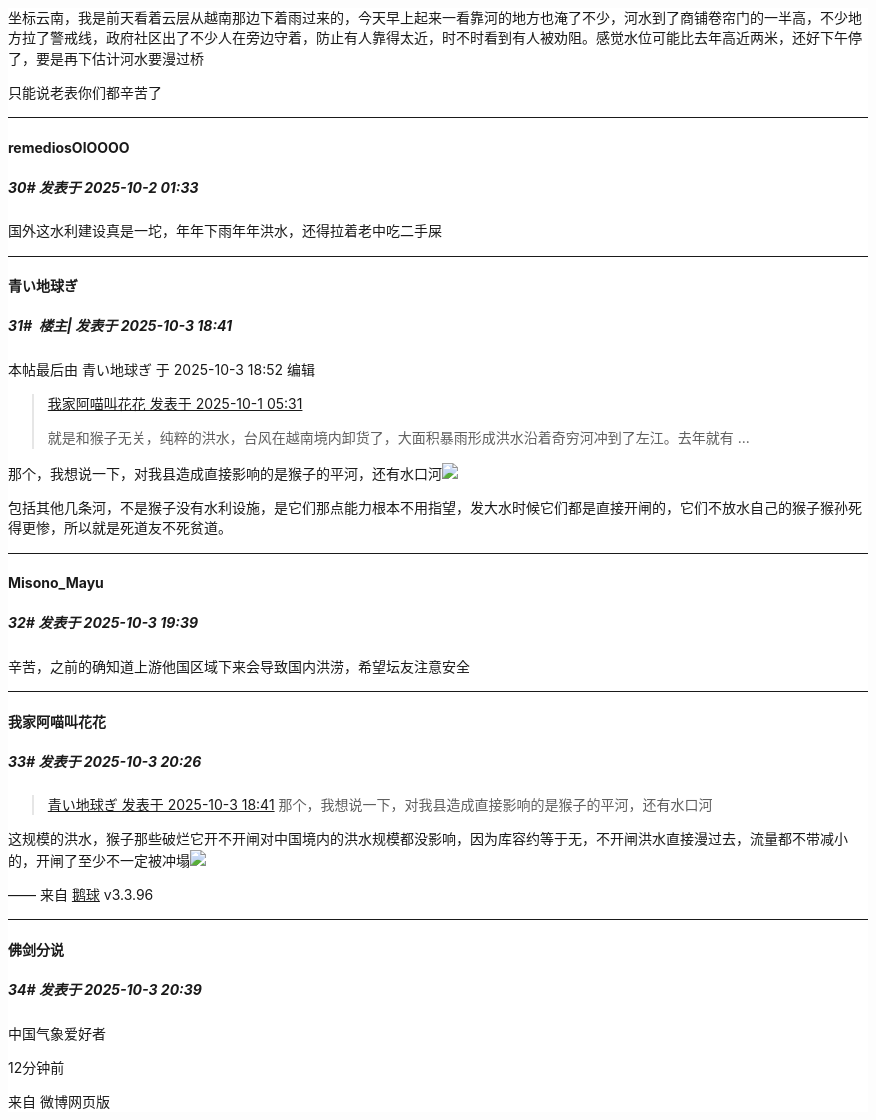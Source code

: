 坐标云南，我是前天看着云层从越南那边下着雨过来的，今天早上起来一看靠河的地方也淹了不少，河水到了商铺卷帘门的一半高，不少地方拉了警戒线，政府社区出了不少人在旁边守着，防止有人靠得太近，时不时看到有人被劝阻。感觉水位可能比去年高近两米，还好下午停了，要是再下估计河水要漫过桥

只能说老表你们都辛苦了

*****

####  remediosOlOOOO  
##### 30#       发表于 2025-10-2 01:33

国外这水利建设真是一坨，年年下雨年年洪水，还得拉着老中吃二手屎

*****

####  青い地球ぎ  
##### 31#         楼主| 发表于 2025-10-3 18:41

 本帖最后由 青い地球ぎ 于 2025-10-3 18:52 编辑 
<blockquote><a href="httphttps://stage1st.com/2b/forum.php?mod=redirect&amp;goto=findpost&amp;pid=68514290&amp;ptid=2263313" target="_blank">我家阿喵叫花花 发表于 2025-10-1 05:31</a>

就是和猴子无关，纯粹的洪水，台风在越南境内卸货了，大面积暴雨形成洪水沿着奇穷河冲到了左江。去年就有 ...</blockquote>
那个，我想说一下，对我县造成直接影响的是猴子的平河，还有水口河<img src="https://static.stage1st.com/image/smiley/face2017/001.png" referrerpolicy="no-referrer">

包括其他几条河，不是猴子没有水利设施，是它们那点能力根本不用指望，发大水时候它们都是直接开闸的，它们不放水自己的猴子猴孙死得更惨，所以就是死道友不死贫道。

*****

####  Misono_Mayu  
##### 32#       发表于 2025-10-3 19:39

辛苦，之前的确知道上游他国区域下来会导致国内洪涝，希望坛友注意安全

*****

####  我家阿喵叫花花  
##### 33#       发表于 2025-10-3 20:26

<blockquote><a href="httphttps://stage1st.com/2b/forum.php?mod=redirect&amp;goto=findpost&amp;pid=68523754&amp;ptid=2263313" target="_blank">青い地球ぎ 发表于 2025-10-3 18:41</a>
那个，我想说一下，对我县造成直接影响的是猴子的平河，还有水口河</blockquote>
这规模的洪水，猴子那些破烂它开不开闸对中国境内的洪水规模都没影响，因为库容约等于无，不开闸洪水直接漫过去，流量都不带减小的，开闸了至少不一定被冲塌<img src="https://static.stage1st.com/image/smiley/face2017/002.png" referrerpolicy="no-referrer">

—— 来自 [鹅球](https://www.pgyer.com/GcUxKd4w) v3.3.96

*****

####  佛剑分说  
##### 34#       发表于 2025-10-3 20:39

中国气象爱好者

12分钟前

来自 微博网页版

